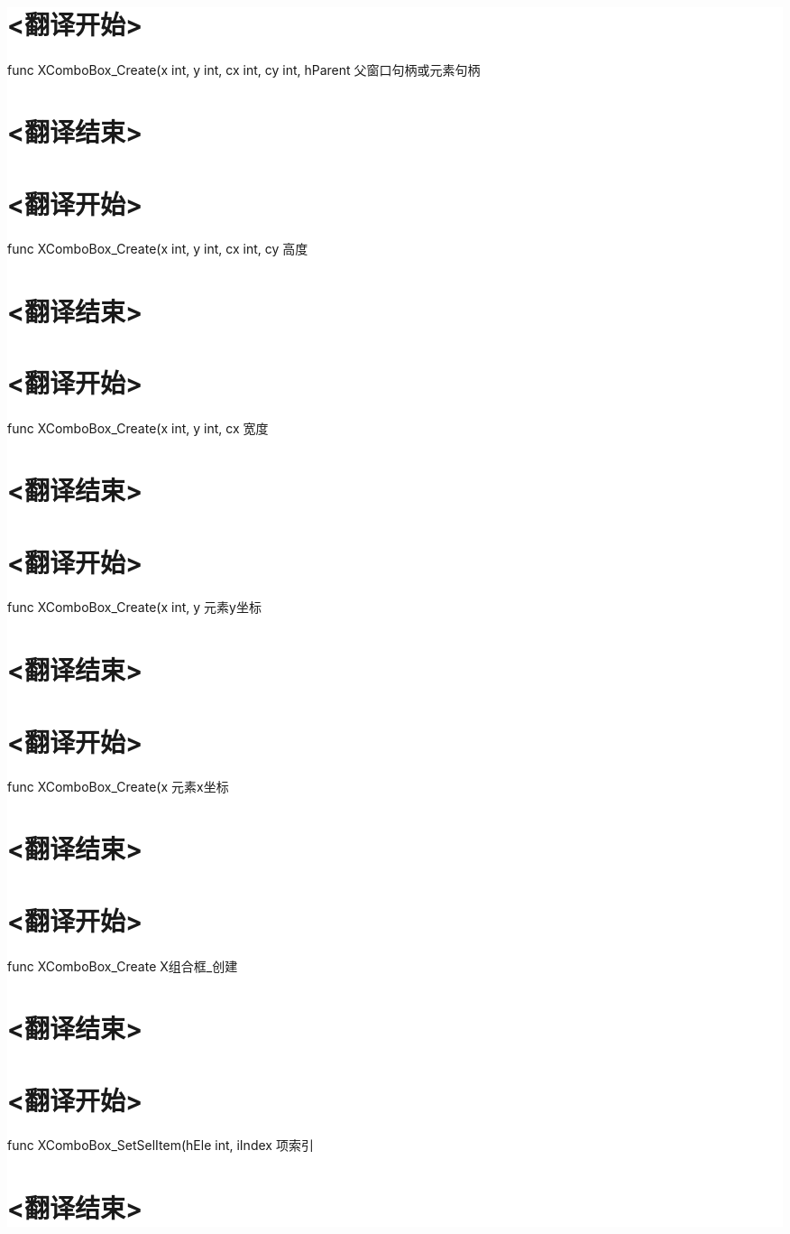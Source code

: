 
# <翻译开始>
func XComboBox_Create(x int, y int, cx int, cy int, hParent
父窗口句柄或元素句柄
# <翻译结束>

# <翻译开始>
func XComboBox_Create(x int, y int, cx int, cy
高度
# <翻译结束>

# <翻译开始>
func XComboBox_Create(x int, y int, cx
宽度
# <翻译结束>

# <翻译开始>
func XComboBox_Create(x int, y
元素y坐标
# <翻译结束>

# <翻译开始>
func XComboBox_Create(x
元素x坐标
# <翻译结束>

# <翻译开始>
func XComboBox_Create
X组合框_创建
# <翻译结束>


# <翻译开始>
func XComboBox_SetSelItem(hEle int, iIndex
项索引
# <翻译结束>
